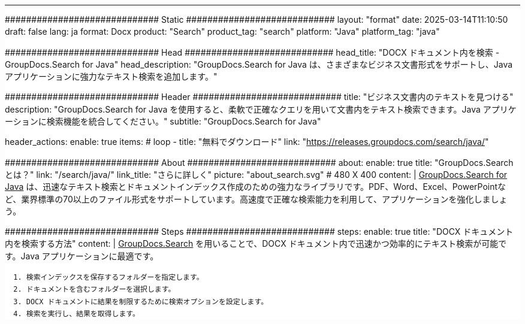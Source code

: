 
---
############################# Static ############################
layout: "format"
date:  2025-03-14T11:10:50
draft: false
lang: ja
format: Docx
product: "Search"
product_tag: "search"
platform: "Java"
platform_tag: "java"

############################# Head ############################
head_title: "DOCX ドキュメント内を検索 - GroupDocs.Search for Java"
head_description: "GroupDocs.Search for Java は、さまざまなビジネス文書形式をサポートし、Java アプリケーションに強力なテキスト検索を追加します。"

############################# Header ############################
title: "ビジネス文書内のテキストを見つける" 
description: "GroupDocs.Search for Java を使用すると、柔軟で正確なクエリを用いて文書内をテキスト検索できます。Java アプリケーションに検索機能を統合してください。"
subtitle: "GroupDocs.Search for Java" 

header_actions:
  enable: true
  items:
    #  loop
    - title: "無料でダウンロード"
      link: "https://releases.groupdocs.com/search/java/"
      
############################# About ############################
about:
    enable: true
    title: "GroupDocs.Search とは？"
    link: "/search/java/"
    link_title: "さらに詳しく"
    picture: "about_search.svg" # 480 X 400
    content: |
       [GroupDocs.Search for Java](/search/java/) は、迅速なテキスト検索とドキュメントインデックス作成のための強力なライブラリです。PDF、Word、Excel、PowerPointなど、業界標準の70以上のファイル形式をサポートしています。高速度で正確な検索能力を利用して、アプリケーションを強化しましょう。

############################# Steps ############################
steps:
    enable: true
    title: "DOCX ドキュメント内を検索する方法"
    content: |
      [GroupDocs.Search](/search/java/) を用いることで、DOCX ドキュメント内で迅速かつ効率的にテキスト検索が可能です。Java アプリケーションに最適です。
      
      1. 検索インデックスを保存するフォルダーを指定します。
      2. ドキュメントを含むフォルダーを選択します。
      3. DOCX ドキュメントに結果を制限するために検索オプションを設定します。
      4. 検索を実行し、結果を取得します。
   